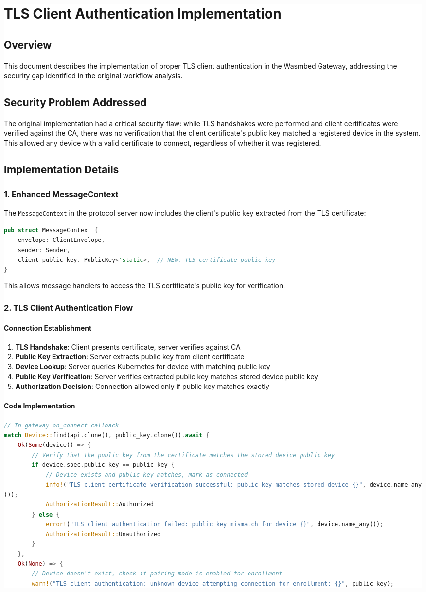 # TLS Client Authentication Implementation

## Overview

This document describes the implementation of proper TLS client authentication in the Wasmbed Gateway, addressing the security gap identified in the original workflow analysis.

## Security Problem Addressed

The original implementation had a critical security flaw: while TLS handshakes were performed and client certificates were verified against the CA, there was no verification that the client certificate's public key matched a registered device in the system. This allowed any device with a valid certificate to connect, regardless of whether it was registered.

## Implementation Details

### 1. Enhanced MessageContext

The `MessageContext` in the protocol server now includes the client's public key extracted from the TLS certificate:

```rust
pub struct MessageContext {
    envelope: ClientEnvelope,
    sender: Sender,
    client_public_key: PublicKey<'static>,  // NEW: TLS certificate public key
}
```

This allows message handlers to access the TLS certificate's public key for verification.

### 2. TLS Client Authentication Flow

#### Connection Establishment
1. **TLS Handshake**: Client presents certificate, server verifies against CA
2. **Public Key Extraction**: Server extracts public key from client certificate
3. **Device Lookup**: Server queries Kubernetes for device with matching public key
4. **Public Key Verification**: Server verifies extracted public key matches stored device public key
5. **Authorization Decision**: Connection allowed only if public key matches exactly

#### Code Implementation
```rust
// In gateway on_connect callback
match Device::find(api.clone(), public_key.clone()).await {
    Ok(Some(device)) => {
        // Verify that the public key from the certificate matches the stored device public key
        if device.spec.public_key == public_key {
            // Device exists and public key matches, mark as connected
            info!("TLS client certificate verification successful: public key matches stored device {}", device.name_any());
            AuthorizationResult::Authorized
        } else {
            error!("TLS client authentication failed: public key mismatch for device {}", device.name_any());
            AuthorizationResult::Unauthorized
        }
    },
    Ok(None) => {
        // Device doesn't exist, check if pairing mode is enabled for enrollment
        warn!("TLS client authentication: unknown device attempting connection for enrollment: {}", public_key);
```